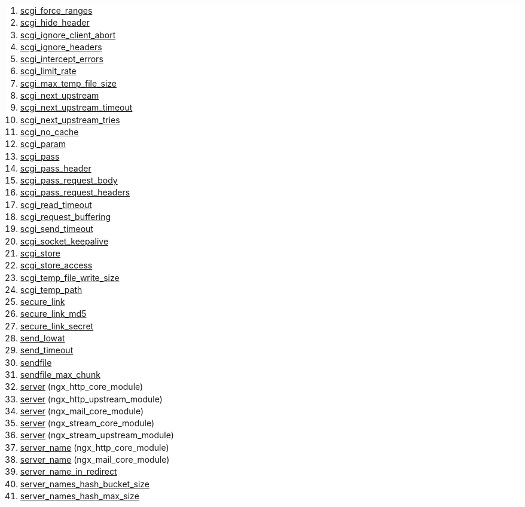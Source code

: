 1. [scgi_force_ranges](https://nginx.org/en/docs/http/ngx_http_scgi_module.html#scgi_force_ranges)
1. [scgi_hide_header](https://nginx.org/en/docs/http/ngx_http_scgi_module.html#scgi_hide_header)
1. [scgi_ignore_client_abort](https://nginx.org/en/docs/http/ngx_http_scgi_module.html#scgi_ignore_client_abort)
1. [scgi_ignore_headers](https://nginx.org/en/docs/http/ngx_http_scgi_module.html#scgi_ignore_headers)
1. [scgi_intercept_errors](https://nginx.org/en/docs/http/ngx_http_scgi_module.html#scgi_intercept_errors)
1. [scgi_limit_rate](https://nginx.org/en/docs/http/ngx_http_scgi_module.html#scgi_limit_rate)
1. [scgi_max_temp_file_size](https://nginx.org/en/docs/http/ngx_http_scgi_module.html#scgi_max_temp_file_size)
1. [scgi_next_upstream](https://nginx.org/en/docs/http/ngx_http_scgi_module.html#scgi_next_upstream)
1. [scgi_next_upstream_timeout](https://nginx.org/en/docs/http/ngx_http_scgi_module.html#scgi_next_upstream_timeout)
1. [scgi_next_upstream_tries](https://nginx.org/en/docs/http/ngx_http_scgi_module.html#scgi_next_upstream_tries)
1. [scgi_no_cache](https://nginx.org/en/docs/http/ngx_http_scgi_module.html#scgi_no_cache)
1. [scgi_param](https://nginx.org/en/docs/http/ngx_http_scgi_module.html#scgi_param)
1. [scgi_pass](https://nginx.org/en/docs/http/ngx_http_scgi_module.html#scgi_pass)
1. [scgi_pass_header](https://nginx.org/en/docs/http/ngx_http_scgi_module.html#scgi_pass_header)
1. [scgi_pass_request_body](https://nginx.org/en/docs/http/ngx_http_scgi_module.html#scgi_pass_request_body)
1. [scgi_pass_request_headers](https://nginx.org/en/docs/http/ngx_http_scgi_module.html#scgi_pass_request_headers)
1. [scgi_read_timeout](https://nginx.org/en/docs/http/ngx_http_scgi_module.html#scgi_read_timeout)
1. [scgi_request_buffering](https://nginx.org/en/docs/http/ngx_http_scgi_module.html#scgi_request_buffering)
1. [scgi_send_timeout](https://nginx.org/en/docs/http/ngx_http_scgi_module.html#scgi_send_timeout)
1. [scgi_socket_keepalive](https://nginx.org/en/docs/http/ngx_http_scgi_module.html#scgi_socket_keepalive)
1. [scgi_store](https://nginx.org/en/docs/http/ngx_http_scgi_module.html#scgi_store)
1. [scgi_store_access](https://nginx.org/en/docs/http/ngx_http_scgi_module.html#scgi_store_access)
1. [scgi_temp_file_write_size](https://nginx.org/en/docs/http/ngx_http_scgi_module.html#scgi_temp_file_write_size)
1. [scgi_temp_path](https://nginx.org/en/docs/http/ngx_http_scgi_module.html#scgi_temp_path)
1. [secure_link](https://nginx.org/en/docs/http/ngx_http_secure_link_module.html#secure_link)
1. [secure_link_md5](https://nginx.org/en/docs/http/ngx_http_secure_link_module.html#secure_link_md5)
1. [secure_link_secret](https://nginx.org/en/docs/http/ngx_http_secure_link_module.html#secure_link_secret)
1. [send_lowat](https://nginx.org/en/docs/http/ngx_http_core_module.html#send_lowat)
1. [send_timeout](https://nginx.org/en/docs/http/ngx_http_core_module.html#send_timeout)
1. [sendfile](https://nginx.org/en/docs/http/ngx_http_core_module.html#sendfile)
1. [sendfile_max_chunk](https://nginx.org/en/docs/http/ngx_http_core_module.html#sendfile_max_chunk)
1. [server](https://nginx.org/en/docs/http/ngx_http_core_module.html#server) (ngx_http_core_module)
1. [server](https://nginx.org/en/docs/http/ngx_http_upstream_module.html#server) (ngx_http_upstream_module)
1. [server](https://nginx.org/en/docs/mail/ngx_mail_core_module.html#server) (ngx_mail_core_module)
1. [server](https://nginx.org/en/docs/stream/ngx_stream_core_module.html#server) (ngx_stream_core_module)
1. [server](https://nginx.org/en/docs/stream/ngx_stream_upstream_module.html#server) (ngx_stream_upstream_module)
1. [server_name](https://nginx.org/en/docs/http/ngx_http_core_module.html#server_name) (ngx_http_core_module)
1. [server_name](https://nginx.org/en/docs/mail/ngx_mail_core_module.html#server_name) (ngx_mail_core_module)
1. [server_name_in_redirect](https://nginx.org/en/docs/http/ngx_http_core_module.html#server_name_in_redirect)
1. [server_names_hash_bucket_size](https://nginx.org/en/docs/http/ngx_http_core_module.html#server_names_hash_bucket_size)
1. [server_names_hash_max_size](https://nginx.org/en/docs/http/ngx_http_core_module.html#server_names_hash_max_size)
